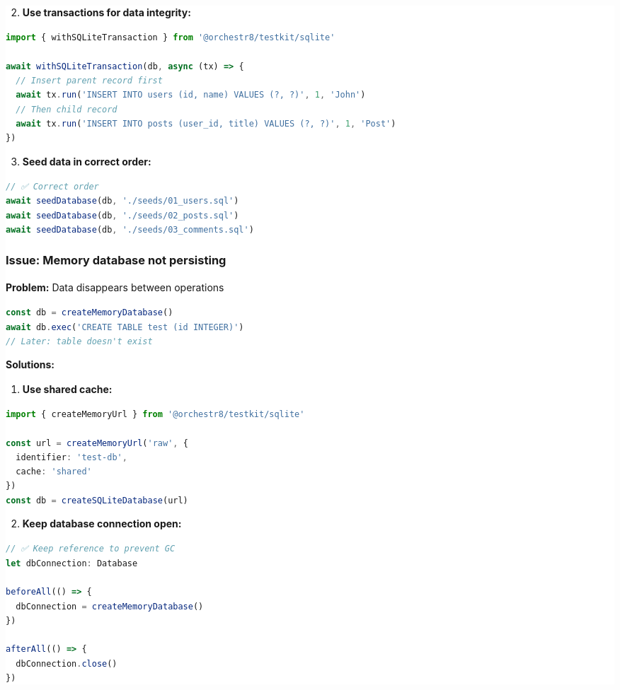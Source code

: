 2. **Use transactions for data integrity:**
```typescript
import { withSQLiteTransaction } from '@orchestr8/testkit/sqlite'

await withSQLiteTransaction(db, async (tx) => {
  // Insert parent record first
  await tx.run('INSERT INTO users (id, name) VALUES (?, ?)', 1, 'John')
  // Then child record
  await tx.run('INSERT INTO posts (user_id, title) VALUES (?, ?)', 1, 'Post')
})
```

3. **Seed data in correct order:**
```typescript
// ✅ Correct order
await seedDatabase(db, './seeds/01_users.sql')
await seedDatabase(db, './seeds/02_posts.sql')
await seedDatabase(db, './seeds/03_comments.sql')
```

### Issue: Memory database not persisting

**Problem:** Data disappears between operations
```typescript
const db = createMemoryDatabase()
await db.exec('CREATE TABLE test (id INTEGER)')
// Later: table doesn't exist
```

**Solutions:**

1. **Use shared cache:**
```typescript
import { createMemoryUrl } from '@orchestr8/testkit/sqlite'

const url = createMemoryUrl('raw', { 
  identifier: 'test-db',
  cache: 'shared'
})
const db = createSQLiteDatabase(url)
```

2. **Keep database connection open:**
```typescript
// ✅ Keep reference to prevent GC
let dbConnection: Database

beforeAll(() => {
  dbConnection = createMemoryDatabase()
})

afterAll(() => {
  dbConnection.close()
})
```
